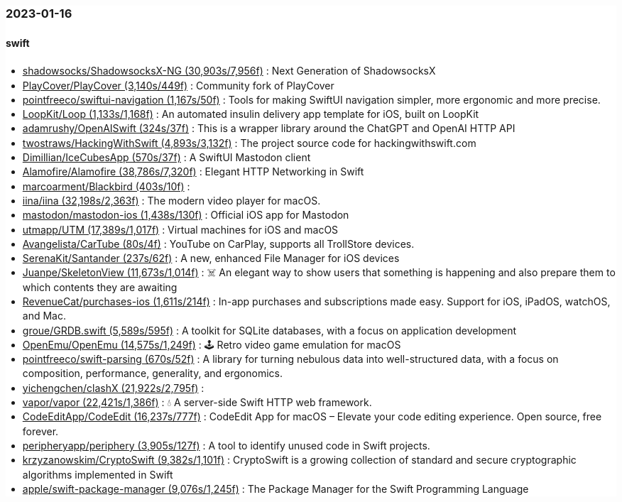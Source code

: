 ### 2023-01-16

#### swift
* [shadowsocks/ShadowsocksX-NG (30,903s/7,956f)](https://github.com/shadowsocks/ShadowsocksX-NG) : Next Generation of ShadowsocksX
* [PlayCover/PlayCover (3,140s/449f)](https://github.com/PlayCover/PlayCover) : Community fork of PlayCover
* [pointfreeco/swiftui-navigation (1,167s/50f)](https://github.com/pointfreeco/swiftui-navigation) : Tools for making SwiftUI navigation simpler, more ergonomic and more precise.
* [LoopKit/Loop (1,133s/1,168f)](https://github.com/LoopKit/Loop) : An automated insulin delivery app template for iOS, built on LoopKit
* [adamrushy/OpenAISwift (324s/37f)](https://github.com/adamrushy/OpenAISwift) : This is a wrapper library around the ChatGPT and OpenAI HTTP API
* [twostraws/HackingWithSwift (4,893s/3,132f)](https://github.com/twostraws/HackingWithSwift) : The project source code for hackingwithswift.com
* [Dimillian/IceCubesApp (570s/37f)](https://github.com/Dimillian/IceCubesApp) : A SwiftUI Mastodon client
* [Alamofire/Alamofire (38,786s/7,320f)](https://github.com/Alamofire/Alamofire) : Elegant HTTP Networking in Swift
* [marcoarment/Blackbird (403s/10f)](https://github.com/marcoarment/Blackbird) : 
* [iina/iina (32,198s/2,363f)](https://github.com/iina/iina) : The modern video player for macOS.
* [mastodon/mastodon-ios (1,438s/130f)](https://github.com/mastodon/mastodon-ios) : Official iOS app for Mastodon
* [utmapp/UTM (17,389s/1,017f)](https://github.com/utmapp/UTM) : Virtual machines for iOS and macOS
* [Avangelista/CarTube (80s/4f)](https://github.com/Avangelista/CarTube) : YouTube on CarPlay, supports all TrollStore devices.
* [SerenaKit/Santander (237s/62f)](https://github.com/SerenaKit/Santander) : A new, enhanced File Manager for iOS devices
* [Juanpe/SkeletonView (11,673s/1,014f)](https://github.com/Juanpe/SkeletonView) : ☠️ An elegant way to show users that something is happening and also prepare them to which contents they are awaiting
* [RevenueCat/purchases-ios (1,611s/214f)](https://github.com/RevenueCat/purchases-ios) : In-app purchases and subscriptions made easy. Support for iOS, iPadOS, watchOS, and Mac.
* [groue/GRDB.swift (5,589s/595f)](https://github.com/groue/GRDB.swift) : A toolkit for SQLite databases, with a focus on application development
* [OpenEmu/OpenEmu (14,575s/1,249f)](https://github.com/OpenEmu/OpenEmu) : 🕹 Retro video game emulation for macOS
* [pointfreeco/swift-parsing (670s/52f)](https://github.com/pointfreeco/swift-parsing) : A library for turning nebulous data into well-structured data, with a focus on composition, performance, generality, and ergonomics.
* [yichengchen/clashX (21,922s/2,795f)](https://github.com/yichengchen/clashX) : 
* [vapor/vapor (22,421s/1,386f)](https://github.com/vapor/vapor) : 💧 A server-side Swift HTTP web framework.
* [CodeEditApp/CodeEdit (16,237s/777f)](https://github.com/CodeEditApp/CodeEdit) : CodeEdit App for macOS – Elevate your code editing experience. Open source, free forever.
* [peripheryapp/periphery (3,905s/127f)](https://github.com/peripheryapp/periphery) : A tool to identify unused code in Swift projects.
* [krzyzanowskim/CryptoSwift (9,382s/1,101f)](https://github.com/krzyzanowskim/CryptoSwift) : CryptoSwift is a growing collection of standard and secure cryptographic algorithms implemented in Swift
* [apple/swift-package-manager (9,076s/1,245f)](https://github.com/apple/swift-package-manager) : The Package Manager for the Swift Programming Language
